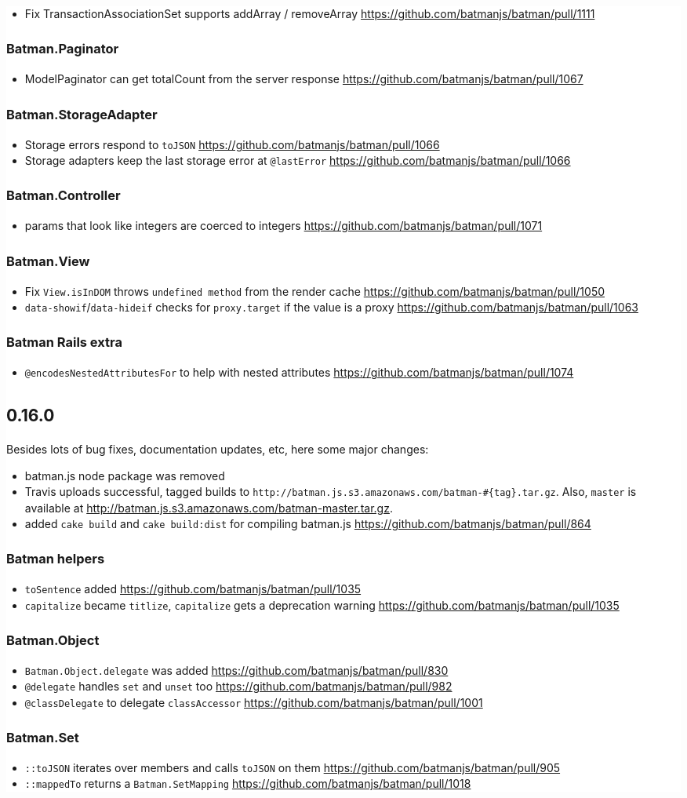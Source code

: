 - Fix TransactionAssociationSet supports addArray / removeArray https://github.com/batmanjs/batman/pull/1111

### Batman.Paginator 
- ModelPaginator can get totalCount from the server response https://github.com/batmanjs/batman/pull/1067

### Batman.StorageAdapter 
- Storage errors respond to `toJSON` https://github.com/batmanjs/batman/pull/1066
- Storage adapters keep the last storage error at `@lastError` https://github.com/batmanjs/batman/pull/1066

### Batman.Controller 
- params that look like integers are coerced to integers https://github.com/batmanjs/batman/pull/1071

### Batman.View
- Fix `View.isInDOM` throws `undefined method` from the render cache https://github.com/batmanjs/batman/pull/1050
- `data-showif`/`data-hideif` checks for `proxy.target` if the value is a proxy https://github.com/batmanjs/batman/pull/1063

### Batman Rails extra
- `@encodesNestedAttributesFor` to help with nested attributes https://github.com/batmanjs/batman/pull/1074

## 0.16.0

Besides lots of bug fixes, documentation updates, etc, here some major changes:

- batman.js node package was removed
- Travis uploads successful, tagged builds to `http://batman.js.s3.amazonaws.com/batman-#{tag}.tar.gz`. Also, `master` is available at http://batman.js.s3.amazonaws.com/batman-master.tar.gz.
- added `cake build` and `cake build:dist` for compiling batman.js https://github.com/batmanjs/batman/pull/864

### Batman helpers
- `toSentence` added https://github.com/batmanjs/batman/pull/1035
- `capitalize` became `titlize`, `capitalize` gets a deprecation warning https://github.com/batmanjs/batman/pull/1035

### Batman.Object
- `Batman.Object.delegate` was added https://github.com/batmanjs/batman/pull/830
- `@delegate` handles `set` and `unset` too https://github.com/batmanjs/batman/pull/982
- `@classDelegate` to delegate `classAccessor` https://github.com/batmanjs/batman/pull/1001

### Batman.Set
- `::toJSON` iterates over members and calls `toJSON` on them https://github.com/batmanjs/batman/pull/905
- `::mappedTo` returns a `Batman.SetMapping` https://github.com/batmanjs/batman/pull/1018
